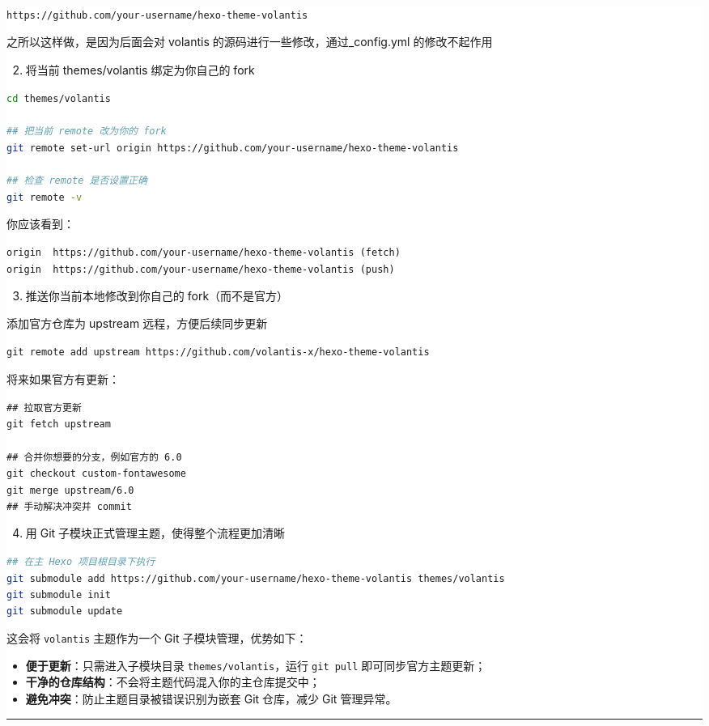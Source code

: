 ```
https://github.com/your-username/hexo-theme-volantis

```

之所以这样做，是因为后面会对 volantis 的源码进行一些修改，通过\_config.yml 的修改不起作用

2. 将当前 themes/volantis 绑定为你自己的 fork

```bash
cd themes/volantis

## 把当前 remote 改为你的 fork
git remote set-url origin https://github.com/your-username/hexo-theme-volantis

## 检查 remote 是否设置正确
git remote -v
```

你应该看到：

```
origin  https://github.com/your-username/hexo-theme-volantis (fetch)
origin  https://github.com/your-username/hexo-theme-volantis (push)
```

3. 推送你当前本地修改到你自己的 fork（而不是官方）

添加官方仓库为 upstream 远程，方便后续同步更新

```
git remote add upstream https://github.com/volantis-x/hexo-theme-volantis

```

将来如果官方有更新：

```
## 拉取官方更新
git fetch upstream

## 合并你想要的分支，例如官方的 6.0
git checkout custom-fontawesome
git merge upstream/6.0
## 手动解决冲突并 commit
```

4. 用 Git 子模块正式管理主题，使得整个流程更加清晰

```bash
## 在主 Hexo 项目根目录下执行
git submodule add https://github.com/your-username/hexo-theme-volantis themes/volantis
git submodule init
git submodule update
```

这会将 `volantis` 主题作为一个 Git 子模块管理，优势如下：

- **便于更新**：只需进入子模块目录 `themes/volantis`，运行 `git pull` 即可同步官方主题更新；
- **干净的仓库结构**：不会将主题代码混入你的主仓库提交中；
- **避免冲突**：防止主题目录被错误识别为嵌套 Git 仓库，减少 Git 管理异常。

---